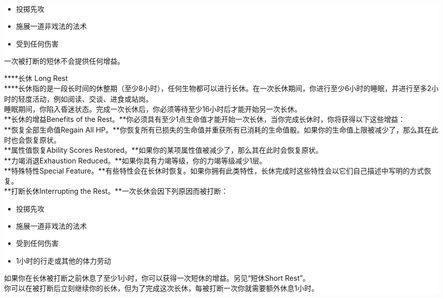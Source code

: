 -   投掷先攻
    
-   施展一道非戏法的法术
    
-   受到任何伤害
    

一次被打断的短休不会提供任何增益。

****长休 Long Rest  
****长休指的是一段长时间的休整期（至少8小时），任何生物都可以进行长休。在一次长休期间，你进行至少6小时的睡眠，并进行至多2小时的轻度活动，例如阅读、交谈、进食或站岗。  
睡眠期间，你陷入昏迷状态。完成一次长休后，你必须等待至少16小时后才能开始另一次长休。  
**长休的增益Benefits of the Rest。**你必须具有至少1点生命值才能开始一次长休，当你完成长休时，你将获得以下这些增益：  
**恢复全部生命值Regain All HP。**你恢复所有已损失的生命值并重获所有已消耗的生命值骰。如果你的生命值上限被减少了，那么其在此时也会恢复原状。  
**属性值恢复Ability Scores Restored。**如果你的某项属性值被减少了，那么其在此时会恢复原状。  
**力竭消退Exhaustion Reduced。**如果你具有力竭等级，你的力竭等级减少1层。  
**特殊特性Special Feature。**有些特性会在长休时恢复。如果你拥有此类特性，长休完成时这些特性会以它们自己描述中写明的方式恢复。  
**打断长休Interrupting the Rest。**一次长休会因下列原因而被打断：

-   投掷先攻
    
-   施展一道非戏法的法术
    
-   受到任何伤害
    
-   1小时的行走或其他的体力劳动
    

如果你在长休被打断之前休息了至少1小时，你可以获得一次短休的增益。另见“短休Short Rest”。  
你可以在被打断后立刻继续你的长休，但为了完成这次长休，每被打断一次你就需要额外休息1小时。